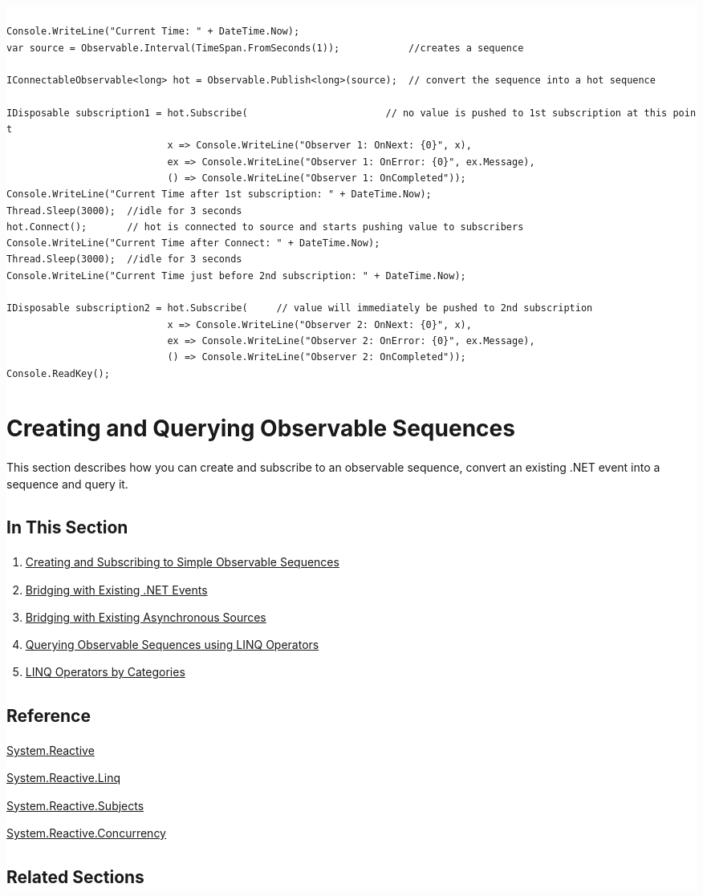 ```
       
Console.WriteLine("Current Time: " + DateTime.Now);
var source = Observable.Interval(TimeSpan.FromSeconds(1));            //creates a sequence

IConnectableObservable<long> hot = Observable.Publish<long>(source);  // convert the sequence into a hot sequence

IDisposable subscription1 = hot.Subscribe(                        // no value is pushed to 1st subscription at this point
                            x => Console.WriteLine("Observer 1: OnNext: {0}", x),
                            ex => Console.WriteLine("Observer 1: OnError: {0}", ex.Message),
                            () => Console.WriteLine("Observer 1: OnCompleted"));
Console.WriteLine("Current Time after 1st subscription: " + DateTime.Now);
Thread.Sleep(3000);  //idle for 3 seconds
hot.Connect();       // hot is connected to source and starts pushing value to subscribers 
Console.WriteLine("Current Time after Connect: " + DateTime.Now);
Thread.Sleep(3000);  //idle for 3 seconds
Console.WriteLine("Current Time just before 2nd subscription: " + DateTime.Now);

IDisposable subscription2 = hot.Subscribe(     // value will immediately be pushed to 2nd subscription
                            x => Console.WriteLine("Observer 2: OnNext: {0}", x),
                            ex => Console.WriteLine("Observer 2: OnError: {0}", ex.Message),
                            () => Console.WriteLine("Observer 2: OnCompleted"));
Console.ReadKey();
```






# Creating and Querying Observable Sequences

This section describes how you can create and subscribe to an observable sequence, convert an existing .NET event into a sequence and query it.

## In This Section

1. [Creating and Subscribing to Simple Observable Sequences](Creating/Creating)

2. [Bridging with Existing .NET Events](Bridging/Bridging)

3. [Bridging with Existing Asynchronous Sources](Bridging/Bridging)

4. [Querying Observable Sequences using LINQ Operators](Querying/Querying)

5. [LINQ Operators by Categories](LINQ/LINQ)

## Reference

[System.Reactive](System.Reactive/System.Reactive)

[System.Reactive.Linq](System.Reactive.Linq/System.Reactive.Linq)

[System.Reactive.Subjects](System.Reactive.Subjects/System.Reactive.Subjects)

[System.Reactive.Concurrency](System.Reactive.Concurrency/System.Reactive.Concurrency)

## Related Sections




